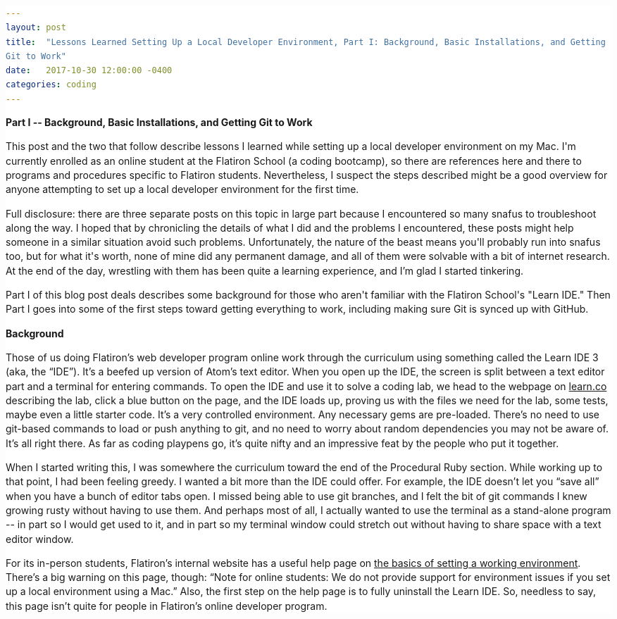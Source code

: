 ```yaml
---
layout: post
title:  "Lessons Learned Setting Up a Local Developer Environment, Part I: Background, Basic Installations, and Getting Git to Work"
date:   2017-10-30 12:00:00 -0400
categories: coding
---
```


**Part I -- Background, Basic Installations, and Getting Git to Work**

This post and the two that follow describe lessons I learned while setting up a local developer environment on my Mac. I'm currently enrolled as an online student at the Flatiron School (a coding bootcamp), so there are references here and there to programs and procedures specific to Flatiron students. Nevertheless, I suspect the steps described might be a good overview for anyone attempting to set up a local developer environment for the first time.

Full disclosure: there are three separate posts on this topic in large part because I encountered so many snafus to troubleshoot along the way.  I hoped that by chronicling the details of what I did and the problems I encountered, these posts might help someone in a similar situation avoid such problems.  Unfortunately, the nature of the beast means you'll probably run into snafus too, but for what it's worth, none of mine did any permanent damage, and all of them were solvable with a bit of internet research.  At the end of the day, wrestling with them has been quite a learning experience, and I’m glad I started tinkering.

Part I of this blog post deals describes some background for those who aren't familiar with the Flatiron School's "Learn IDE."  Then Part I goes into some of the first steps toward getting everything to work, including making sure Git is synced up with GitHub.


**Background**


Those of us doing Flatiron’s web developer program online work through the curriculum using something called the Learn IDE 3 (aka, the “IDE”).  It’s a beefed up version of Atom’s text editor.  When you open up the IDE, the screen is split between a text editor part and a terminal for entering commands.  To open the IDE and use it to solve a coding lab, we head to the webpage on [learn.co](http://www.learn.co) describing the lab, click a blue button on the page, and the IDE loads up, proving us with the files we need for the lab, some tests, maybe even a little starter code.  It’s a very controlled environment.  Any necessary gems are pre-loaded.  There’s no need to use git-based commands to load or push anything to git, and no need to worry about random dependencies you may not be aware of.  It’s all right there.  As far as coding playpens go, it’s quite nifty and an impressive feat by the people who put it together.  

When I started writing this, I was somewhere the curriculum toward the end of the Procedural Ruby section.  While working up to that point, I had been feeling greedy.  I wanted a bit more than the IDE could offer.  For example, the IDE doesn’t let you “save all” when you have a bunch of editor tabs open.  I missed being able to use git branches, and I felt the bit of git commands I knew growing rusty without having to use them.  And perhaps most of all, I actually wanted to use the terminal as a stand-alone program -- in part so I would get used to it, and in part so my terminal window could stretch out without having to share space with a text editor window.

For its in-person students, Flatiron’s internal website has a useful help page on [the basics of setting a working environment](http://http://help.learn.co/workflow-tips/local-environment/mac-osx-manual-environment-set-up-for-immersive-students).  There’s a big warning on this page, though: “Note for online students: We do not provide support for environment issues if you set up a local environment using a Mac.”  Also, the first step on the help page is to fully uninstall the Learn IDE.  So, needless to say, this page isn’t quite for people in Flatiron’s online developer program.
